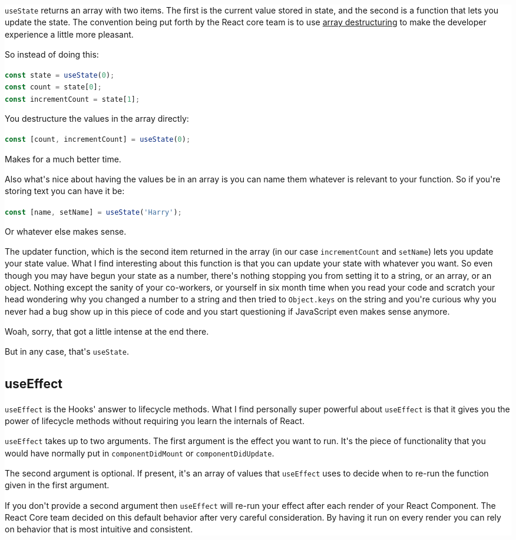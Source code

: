 `useState` returns an array with two items. The first is the current value stored in state, and the second is a function that lets you update the state. The convention being put forth by the React core team is to use [array destructuring](https://developer.mozilla.org/en-US/docs/Web/JavaScript/Reference/Operators/Destructuring_assignment#Array_destructuring) to make the developer experience a little more pleasant.

So instead of doing this:

```javascript
const state = useState(0);
const count = state[0];
const incrementCount = state[1];
```

You destructure the values in the array directly:

```javascript
const [count, incrementCount] = useState(0);
```

Makes for a much better time.

Also what's nice about having the values be in an array is you can name them whatever is relevant to your function. So if you're storing text you can have it be:

```javascript
const [name, setName] = useState('Harry');
```

Or whatever else makes sense.

The updater function, which is the second item returned in the array (in our case `incrementCount` and `setName`) lets you update your state value. What I find interesting about this function is that you can update your state with whatever you want. So even though you may have begun your state as a number, there's nothing stopping you from setting it to a string, or an array, or an object. Nothing except the sanity of your co-workers, or yourself in six month time when you read your code and scratch your head wondering why you changed a number to a string and then tried to `Object.keys` on the string and you're curious why you never had a bug show up in this piece of code and you start questioning if JavaScript even makes sense anymore.

Woah, sorry, that got a little intense at the end there.

But in any case, that's `useState`.

## useEffect

`useEffect` is the Hooks' answer to lifecycle methods. What I find personally super powerful about `useEffect` is that it gives you the power of lifecycle methods without requiring you learn the internals of React.

`useEffect` takes up to two arguments. The first argument is the effect you want to run. It's the piece of functionality that you would have normally put in `componentDidMount` or `componentDidUpdate`.

The second argument is optional. If present, it's an array of values that `useEffect` uses to decide when to re-run the function given in the first argument.

If you don't provide a second argument then `useEffect` will re-run your effect after each render of your React Component. The React Core team decided on this default behavior after very careful consideration. By having it run on every render you can rely on behavior that is most intuitive and consistent.
